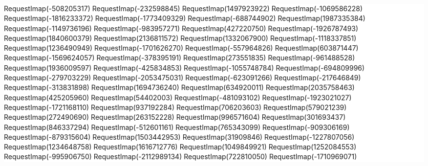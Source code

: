 RequestImap(-508205317)
RequestImap(-232598845)
RequestImap(1497923922)
RequestImap(-1069586228)
RequestImap(-1816233372)
RequestImap(-1773409329)
RequestImap(-688744902)
RequestImap(1987335384)
RequestImap(-1149736196)
RequestImap(-983957271)
RequestImap(427220750)
RequestImap(-1926787493)
RequestImap(1840600379)
RequestImap(2136811572)
RequestImap(1332067900)
RequestImap(-1118337851)
RequestImap(1236490949)
RequestImap(-1701626270)
RequestImap(-557964826)
RequestImap(603871447)
RequestImap(-1569624057)
RequestImap(-378395191)
RequestImap(273551835)
RequestImap(-961488528)
RequestImap(1936009597)
RequestImap(-425834853)
RequestImap(-1055748784)
RequestImap(-694809996)
RequestImap(-279703229)
RequestImap(-2053475031)
RequestImap(-623091266)
RequestImap(-217646849)
RequestImap(-313831898)
RequestImap(1694736240)
RequestImap(634920011)
RequestImap(2035758463)
RequestImap(425205960)
RequestImap(54402003)
RequestImap(-481093102)
RequestImap(-1923021027)
RequestImap(-1721168110)
RequestImap(937192284)
RequestImap(706203603)
RequestImap(579021239)
RequestImap(272490690)
RequestImap(263152228)
RequestImap(996571604)
RequestImap(301693437)
RequestImap(846337294)
RequestImap(-512601161)
RequestImap(765343099)
RequestImap(-909306169)
RequestImap(-879315604)
RequestImap(1503442953)
RequestImap(31909846)
RequestImap(-1227807056)
RequestImap(1234648758)
RequestImap(1616712776)
RequestImap(1049849921)
RequestImap(1252084553)
RequestImap(-995906750)
RequestImap(-2112989134)
RequestImap(722810050)
RequestImap(-1710969071)